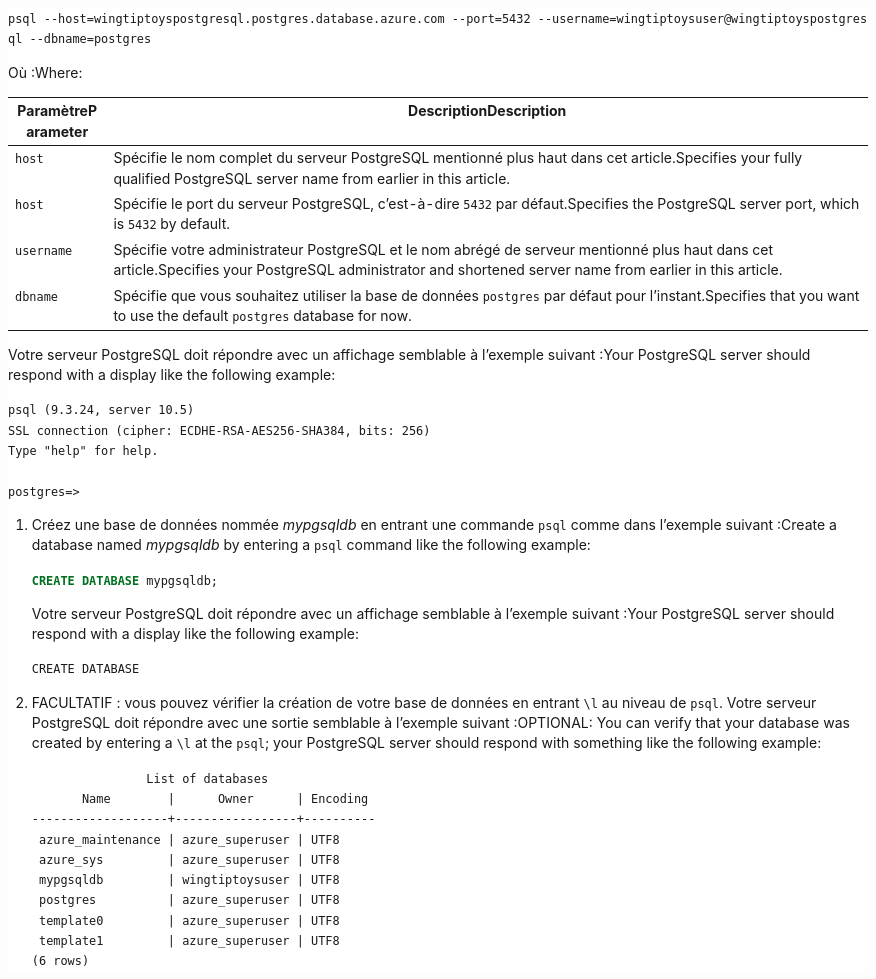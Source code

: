    ```shell
   psql --host=wingtiptoyspostgresql.postgres.database.azure.com --port=5432 --username=wingtiptoysuser@wingtiptoyspostgresql --dbname=postgres
   ```
   <span data-ttu-id="6c010-148">Où :</span><span class="sxs-lookup"><span data-stu-id="6c010-148">Where:</span></span>

   | <span data-ttu-id="6c010-149">Paramètre</span><span class="sxs-lookup"><span data-stu-id="6c010-149">Parameter</span></span> | <span data-ttu-id="6c010-150">Description</span><span class="sxs-lookup"><span data-stu-id="6c010-150">Description</span></span> |
   |---|---|
   | `host` | <span data-ttu-id="6c010-151">Spécifie le nom complet du serveur PostgreSQL mentionné plus haut dans cet article.</span><span class="sxs-lookup"><span data-stu-id="6c010-151">Specifies your fully qualified PostgreSQL server name from earlier in this article.</span></span> |
   | `host` | <span data-ttu-id="6c010-152">Spécifie le port du serveur PostgreSQL, c’est-à-dire `5432` par défaut.</span><span class="sxs-lookup"><span data-stu-id="6c010-152">Specifies the PostgreSQL server port, which is `5432` by default.</span></span> |
   | `username` | <span data-ttu-id="6c010-153">Spécifie votre administrateur PostgreSQL et le nom abrégé de serveur mentionné plus haut dans cet article.</span><span class="sxs-lookup"><span data-stu-id="6c010-153">Specifies your PostgreSQL administrator and shortened server name from earlier in this article.</span></span> |
   | `dbname` | <span data-ttu-id="6c010-154">Spécifie que vous souhaitez utiliser la base de données `postgres` par défaut pour l’instant.</span><span class="sxs-lookup"><span data-stu-id="6c010-154">Specifies that you want to use the default `postgres` database for now.</span></span> |

   <span data-ttu-id="6c010-155">Votre serveur PostgreSQL doit répondre avec un affichage semblable à l’exemple suivant :</span><span class="sxs-lookup"><span data-stu-id="6c010-155">Your PostgreSQL server should respond with a display like the following example:</span></span>

   ```shell
   psql (9.3.24, server 10.5)
   SSL connection (cipher: ECDHE-RSA-AES256-SHA384, bits: 256)
   Type "help" for help.
   
   postgres=>
   ```

1. <span data-ttu-id="6c010-156">Créez une base de données nommée *mypgsqldb* en entrant une commande `psql` comme dans l’exemple suivant :</span><span class="sxs-lookup"><span data-stu-id="6c010-156">Create a database named *mypgsqldb* by entering a `psql` command like the following example:</span></span>

   ```SQL
   CREATE DATABASE mypgsqldb;
   ```

   <span data-ttu-id="6c010-157">Votre serveur PostgreSQL doit répondre avec un affichage semblable à l’exemple suivant :</span><span class="sxs-lookup"><span data-stu-id="6c010-157">Your PostgreSQL server should respond with a display like the following example:</span></span>

   ```shell
   CREATE DATABASE
   ```

1. <span data-ttu-id="6c010-158">FACULTATIF : vous pouvez vérifier la création de votre base de données en entrant `\l` au niveau de `psql`. Votre serveur PostgreSQL doit répondre avec une sortie semblable à l’exemple suivant :</span><span class="sxs-lookup"><span data-stu-id="6c010-158">OPTIONAL: You can verify that your database was created by entering a `\l` at the `psql`; your PostgreSQL server should respond with something like the following example:</span></span>

   ```shell
                   List of databases
          Name        |      Owner      | Encoding
   -------------------+-----------------+----------
    azure_maintenance | azure_superuser | UTF8
    azure_sys         | azure_superuser | UTF8
    mypgsqldb         | wingtiptoysuser | UTF8
    postgres          | azure_superuser | UTF8
    template0         | azure_superuser | UTF8
    template1         | azure_superuser | UTF8
   (6 rows)
   ```
